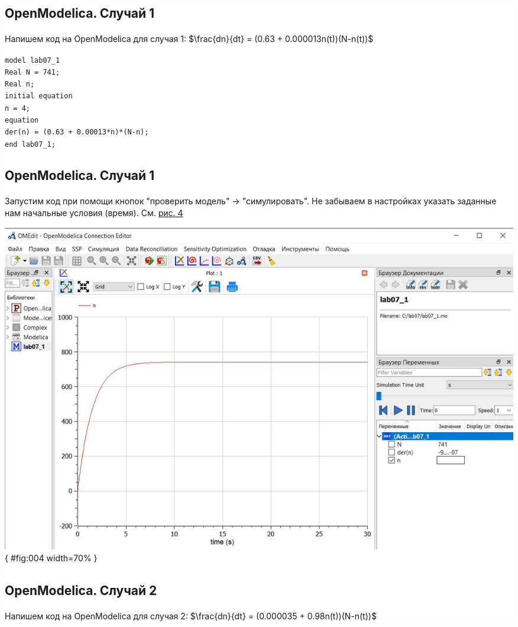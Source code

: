 ## OpenModelica. Случай 1

Напишем код на OpenModelica для случая 1: $\frac{dn}{dt} = (0.63 + 0.000013n(t))(N-n(t))$

    model lab07_1
    Real N = 741;
    Real n;
    initial equation
    n = 4;
    equation
    der(n) = (0.63 + 0.00013*n)*(N-n);
    end lab07_1;

## OpenModelica. Случай 1

Запустим код при помощи кнопок "проверить модель" -> "симулировать". Не забываем в настройках указать заданные нам начальные условия (время). Cм. [рис. 4](#fig:004)

![График для случая 1 (OpenModelica)](OM_1.jpg){ #fig:004 width=70% }

## OpenModelica. Случай 2

Напишем код на OpenModelica для случая 2: $\frac{dn}{dt} = (0.000035 + 0.98n(t))(N-n(t))$
